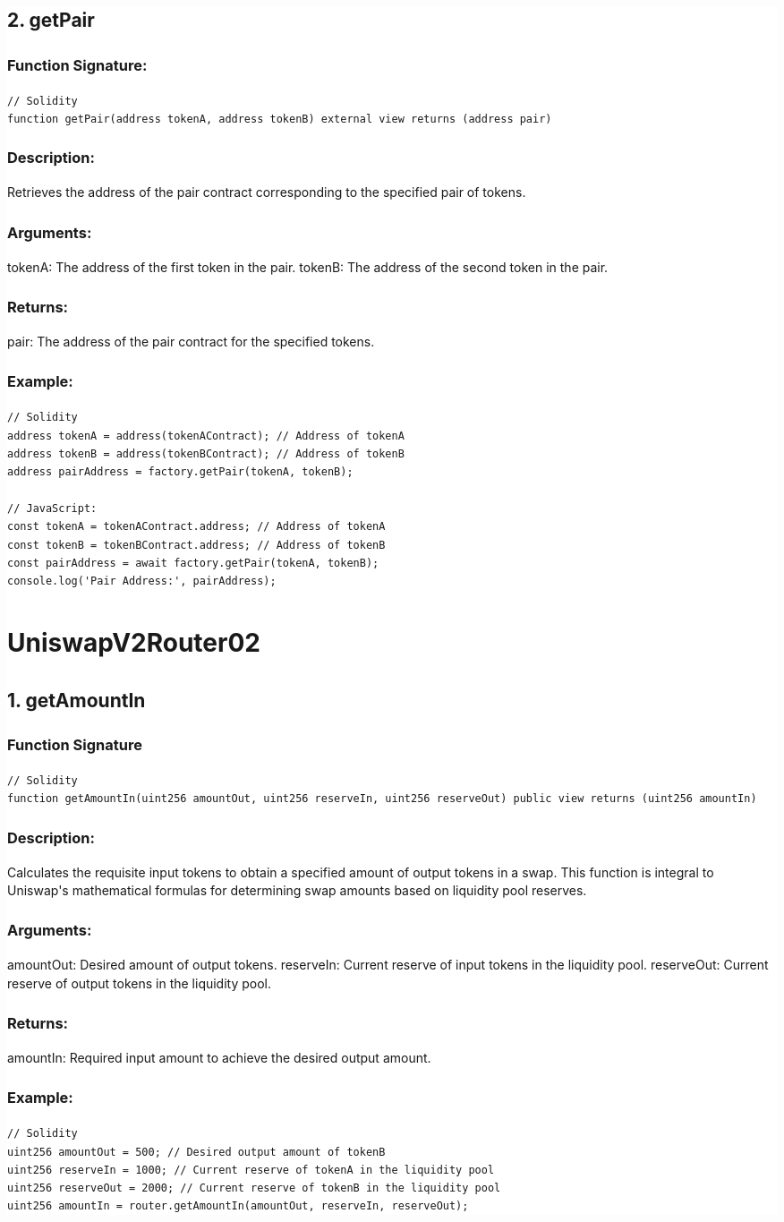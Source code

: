 ## 2. getPair
### Function Signature:
```Solidity
// Solidity
function getPair(address tokenA, address tokenB) external view returns (address pair)
```
### Description:
Retrieves the address of the pair contract corresponding to the specified pair of tokens.
### Arguments:
tokenA: The address of the first token in the pair.
tokenB: The address of the second token in the pair.
### Returns:
pair: The address of the pair contract for the specified tokens.
### Example:
```Solidity
// Solidity
address tokenA = address(tokenAContract); // Address of tokenA
address tokenB = address(tokenBContract); // Address of tokenB
address pairAddress = factory.getPair(tokenA, tokenB);

// JavaScript:
const tokenA = tokenAContract.address; // Address of tokenA
const tokenB = tokenBContract.address; // Address of tokenB
const pairAddress = await factory.getPair(tokenA, tokenB);
console.log('Pair Address:', pairAddress);
```

# UniswapV2Router02

## 1. getAmountIn

### Function Signature

```Solidity
// Solidity
function getAmountIn(uint256 amountOut, uint256 reserveIn, uint256 reserveOut) public view returns (uint256 amountIn)
```
### Description:
Calculates the requisite input tokens to obtain a specified amount of output tokens in a swap. This function is integral to Uniswap's mathematical formulas for determining swap amounts based on liquidity pool reserves.
### Arguments:
amountOut: Desired amount of output tokens.
reserveIn: Current reserve of input tokens in the liquidity pool.
reserveOut: Current reserve of output tokens in the liquidity pool.
### Returns:
amountIn: Required input amount to achieve the desired output amount.
### Example:
```Solidity
// Solidity
uint256 amountOut = 500; // Desired output amount of tokenB
uint256 reserveIn = 1000; // Current reserve of tokenA in the liquidity pool
uint256 reserveOut = 2000; // Current reserve of tokenB in the liquidity pool
uint256 amountIn = router.getAmountIn(amountOut, reserveIn, reserveOut);

```